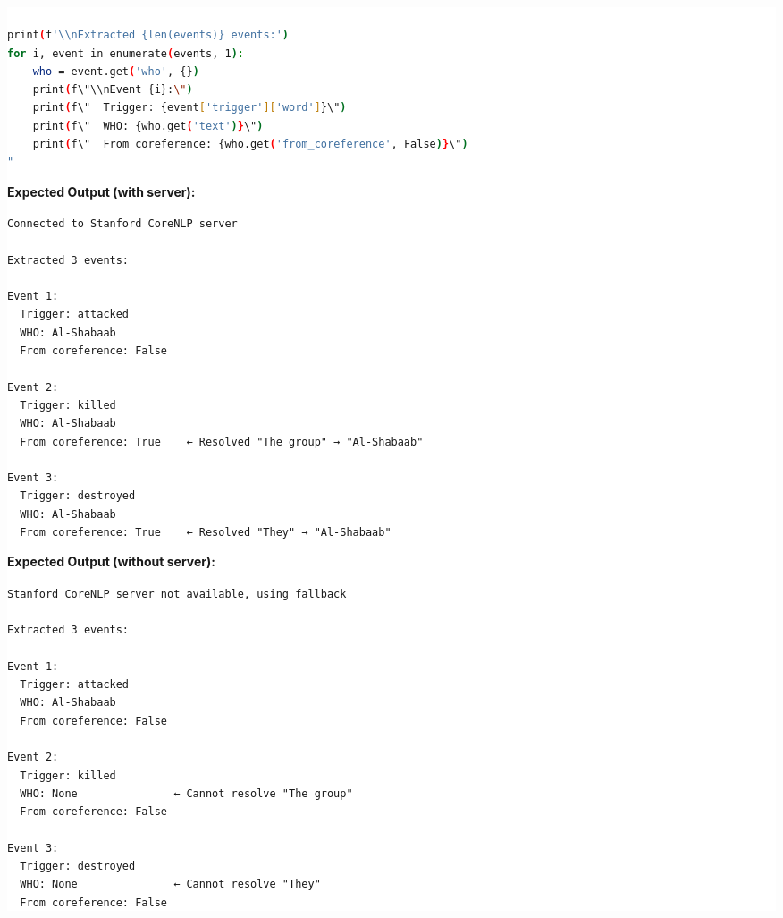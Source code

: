 ```bash

print(f'\\nExtracted {len(events)} events:')
for i, event in enumerate(events, 1):
    who = event.get('who', {})
    print(f\"\\nEvent {i}:\")
    print(f\"  Trigger: {event['trigger']['word']}\")
    print(f\"  WHO: {who.get('text')}\")
    print(f\"  From coreference: {who.get('from_coreference', False)}\")
"
```

**Expected Output (with server):**
```
Connected to Stanford CoreNLP server

Extracted 3 events:

Event 1:
  Trigger: attacked
  WHO: Al-Shabaab
  From coreference: False

Event 2:
  Trigger: killed
  WHO: Al-Shabaab
  From coreference: True    ← Resolved "The group" → "Al-Shabaab"

Event 3:
  Trigger: destroyed
  WHO: Al-Shabaab
  From coreference: True    ← Resolved "They" → "Al-Shabaab"
```

**Expected Output (without server):**
```
Stanford CoreNLP server not available, using fallback

Extracted 3 events:

Event 1:
  Trigger: attacked
  WHO: Al-Shabaab
  From coreference: False

Event 2:
  Trigger: killed
  WHO: None               ← Cannot resolve "The group"
  From coreference: False

Event 3:
  Trigger: destroyed
  WHO: None               ← Cannot resolve "They"
  From coreference: False
```

